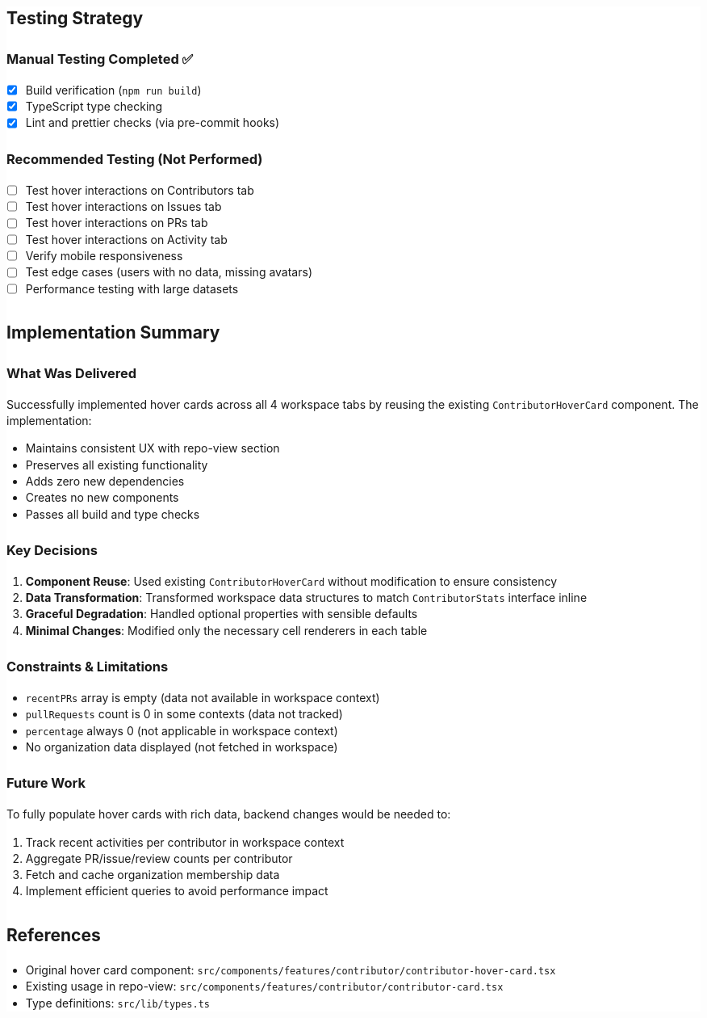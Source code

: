 ## Testing Strategy

### Manual Testing Completed ✅
- [x] Build verification (`npm run build`)
- [x] TypeScript type checking
- [x] Lint and prettier checks (via pre-commit hooks)

### Recommended Testing (Not Performed)
- [ ] Test hover interactions on Contributors tab
- [ ] Test hover interactions on Issues tab
- [ ] Test hover interactions on PRs tab
- [ ] Test hover interactions on Activity tab
- [ ] Verify mobile responsiveness
- [ ] Test edge cases (users with no data, missing avatars)
- [ ] Performance testing with large datasets

## Implementation Summary

### What Was Delivered
Successfully implemented hover cards across all 4 workspace tabs by reusing the existing `ContributorHoverCard` component. The implementation:
- Maintains consistent UX with repo-view section
- Preserves all existing functionality
- Adds zero new dependencies
- Creates no new components
- Passes all build and type checks

### Key Decisions
1. **Component Reuse**: Used existing `ContributorHoverCard` without modification to ensure consistency
2. **Data Transformation**: Transformed workspace data structures to match `ContributorStats` interface inline
3. **Graceful Degradation**: Handled optional properties with sensible defaults
4. **Minimal Changes**: Modified only the necessary cell renderers in each table

### Constraints & Limitations
- `recentPRs` array is empty (data not available in workspace context)
- `pullRequests` count is 0 in some contexts (data not tracked)
- `percentage` always 0 (not applicable in workspace context)
- No organization data displayed (not fetched in workspace)

### Future Work
To fully populate hover cards with rich data, backend changes would be needed to:
1. Track recent activities per contributor in workspace context
2. Aggregate PR/issue/review counts per contributor
3. Fetch and cache organization membership data
4. Implement efficient queries to avoid performance impact

## References
- Original hover card component: `src/components/features/contributor/contributor-hover-card.tsx`
- Existing usage in repo-view: `src/components/features/contributor/contributor-card.tsx`
- Type definitions: `src/lib/types.ts`
